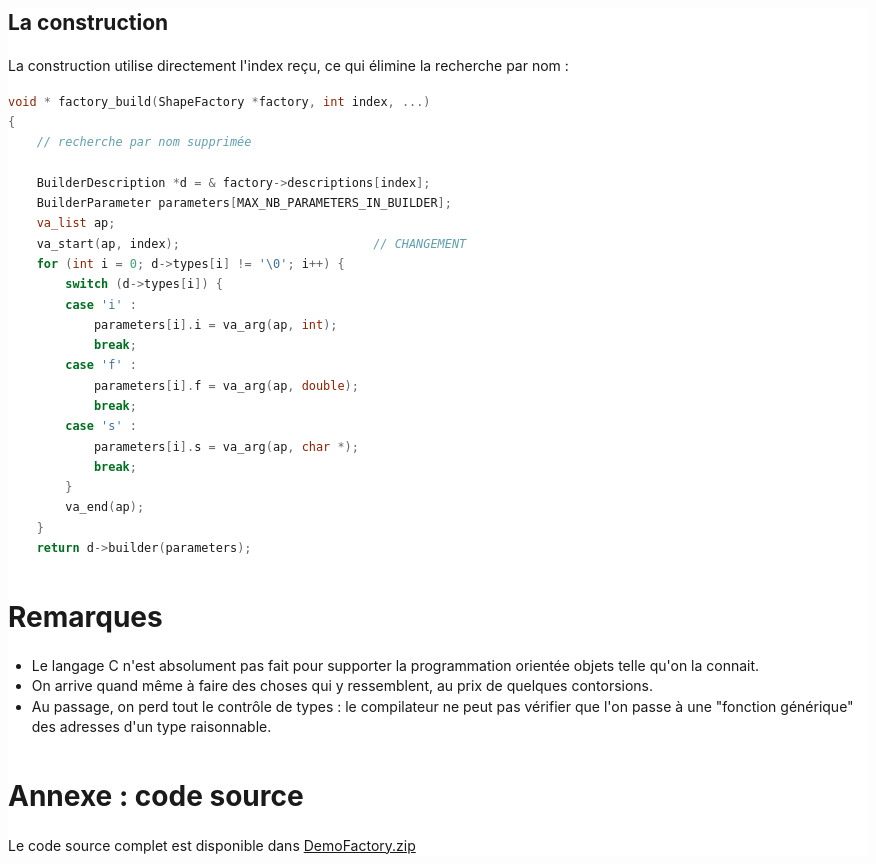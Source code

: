 ## La construction

La construction utilise directement l'index reçu, ce qui élimine la
recherche par nom :

~~~C
void * factory_build(ShapeFactory *factory, int index, ...)
{
    // recherche par nom supprimée
	
    BuilderDescription *d = & factory->descriptions[index];
    BuilderParameter parameters[MAX_NB_PARAMETERS_IN_BUILDER];
    va_list ap;
    va_start(ap, index);                           // CHANGEMENT
    for (int i = 0; d->types[i] != '\0'; i++) {
        switch (d->types[i]) {
        case 'i' :
            parameters[i].i = va_arg(ap, int);
            break;
        case 'f' :
            parameters[i].f = va_arg(ap, double);
            break;
        case 's' :
            parameters[i].s = va_arg(ap, char *);
            break;
        }
        va_end(ap);
    }
    return d->builder(parameters);
~~~


# Remarques

- Le langage C n'est absolument pas fait pour supporter la
  programmation orientée objets telle qu'on la connait.
- On arrive quand même à faire des choses qui y ressemblent, au prix
  de quelques contorsions.
- Au passage, on perd tout le contrôle de types : le compilateur ne
  peut pas vérifier que l'on passe à une "fonction générique" des
  adresses d'un type raisonnable.

# Annexe : code source

Le code source complet est disponible dans [DemoFactory.zip](DemoFactory.zip)




[^1]: Un pointeur de type `Circle*` semblerait de prime abord plus